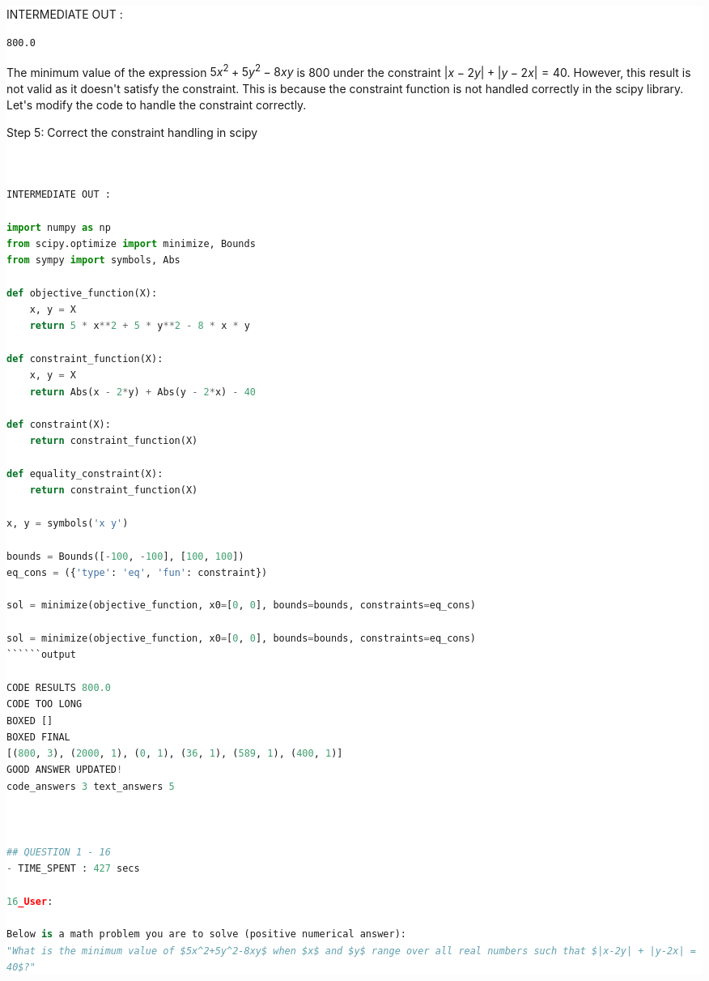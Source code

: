 INTERMEDIATE OUT :
```output
800.0
```

The minimum value of the expression $5x^2 + 5y^2 - 8xy$ is $800$ under the constraint $|x-2y| + |y-2x| = 40$. However, this result is not valid as it doesn't satisfy the constraint. This is because the constraint function is not handled correctly in the scipy library. Let's modify the code to handle the constraint correctly.

Step 5: Correct the constraint handling in scipy
```python


INTERMEDIATE OUT :

import numpy as np
from scipy.optimize import minimize, Bounds
from sympy import symbols, Abs

def objective_function(X):
    x, y = X
    return 5 * x**2 + 5 * y**2 - 8 * x * y

def constraint_function(X):
    x, y = X
    return Abs(x - 2*y) + Abs(y - 2*x) - 40

def constraint(X):
    return constraint_function(X)

def equality_constraint(X):
    return constraint_function(X)

x, y = symbols('x y')

bounds = Bounds([-100, -100], [100, 100])
eq_cons = ({'type': 'eq', 'fun': constraint})

sol = minimize(objective_function, x0=[0, 0], bounds=bounds, constraints=eq_cons)

sol = minimize(objective_function, x0=[0, 0], bounds=bounds, constraints=eq_cons)
``````output

CODE RESULTS 800.0
CODE TOO LONG
BOXED []
BOXED FINAL 
[(800, 3), (2000, 1), (0, 1), (36, 1), (589, 1), (400, 1)]
GOOD ANSWER UPDATED!
code_answers 3 text_answers 5



## QUESTION 1 - 16 
- TIME_SPENT : 427 secs

16_User:

Below is a math problem you are to solve (positive numerical answer):
"What is the minimum value of $5x^2+5y^2-8xy$ when $x$ and $y$ range over all real numbers such that $|x-2y| + |y-2x| = 40$?"
```